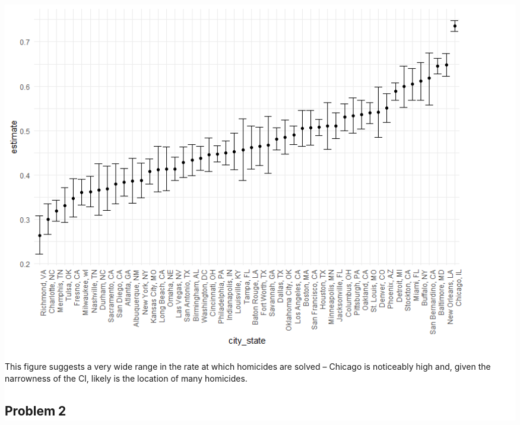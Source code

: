 <img src="HW5_files/figure-gfm/unnamed-chunk-6-1.png" width="90%" />

This figure suggests a very wide range in the rate at which homicides
are solved – Chicago is noticeably high and, given the narrowness of the
CI, likely is the location of many homicides.

## Problem 2
